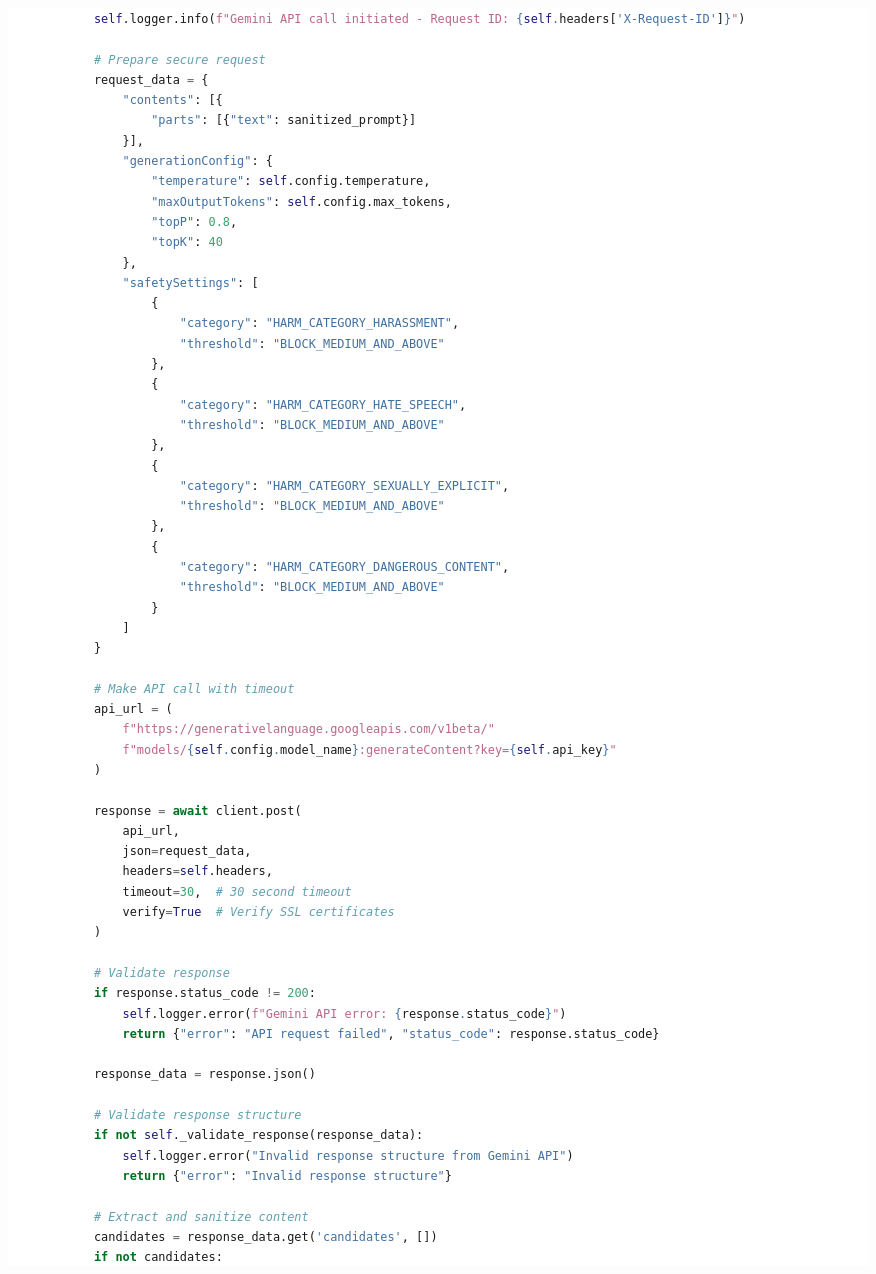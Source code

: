 ```python
            self.logger.info(f"Gemini API call initiated - Request ID: {self.headers['X-Request-ID']}")
            
            # Prepare secure request
            request_data = {
                "contents": [{
                    "parts": [{"text": sanitized_prompt}]
                }],
                "generationConfig": {
                    "temperature": self.config.temperature,
                    "maxOutputTokens": self.config.max_tokens,
                    "topP": 0.8,
                    "topK": 40
                },
                "safetySettings": [
                    {
                        "category": "HARM_CATEGORY_HARASSMENT",
                        "threshold": "BLOCK_MEDIUM_AND_ABOVE"
                    },
                    {
                        "category": "HARM_CATEGORY_HATE_SPEECH",
                        "threshold": "BLOCK_MEDIUM_AND_ABOVE"
                    },
                    {
                        "category": "HARM_CATEGORY_SEXUALLY_EXPLICIT",
                        "threshold": "BLOCK_MEDIUM_AND_ABOVE"
                    },
                    {
                        "category": "HARM_CATEGORY_DANGEROUS_CONTENT",
                        "threshold": "BLOCK_MEDIUM_AND_ABOVE"
                    }
                ]
            }
            
            # Make API call with timeout
            api_url = (
                f"https://generativelanguage.googleapis.com/v1beta/"
                f"models/{self.config.model_name}:generateContent?key={self.api_key}"
            )
            
            response = await client.post(
                api_url,
                json=request_data,
                headers=self.headers,
                timeout=30,  # 30 second timeout
                verify=True  # Verify SSL certificates
            )
            
            # Validate response
            if response.status_code != 200:
                self.logger.error(f"Gemini API error: {response.status_code}")
                return {"error": "API request failed", "status_code": response.status_code}
            
            response_data = response.json()
            
            # Validate response structure
            if not self._validate_response(response_data):
                self.logger.error("Invalid response structure from Gemini API")
                return {"error": "Invalid response structure"}
            
            # Extract and sanitize content
            candidates = response_data.get('candidates', [])
            if not candidates:
```